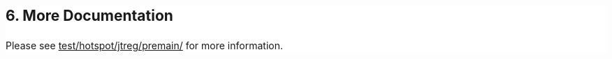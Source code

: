## 6. More Documentation

Please see [test/hotspot/jtreg/premain/](test/hotspot/jtreg/premain) for more information.
